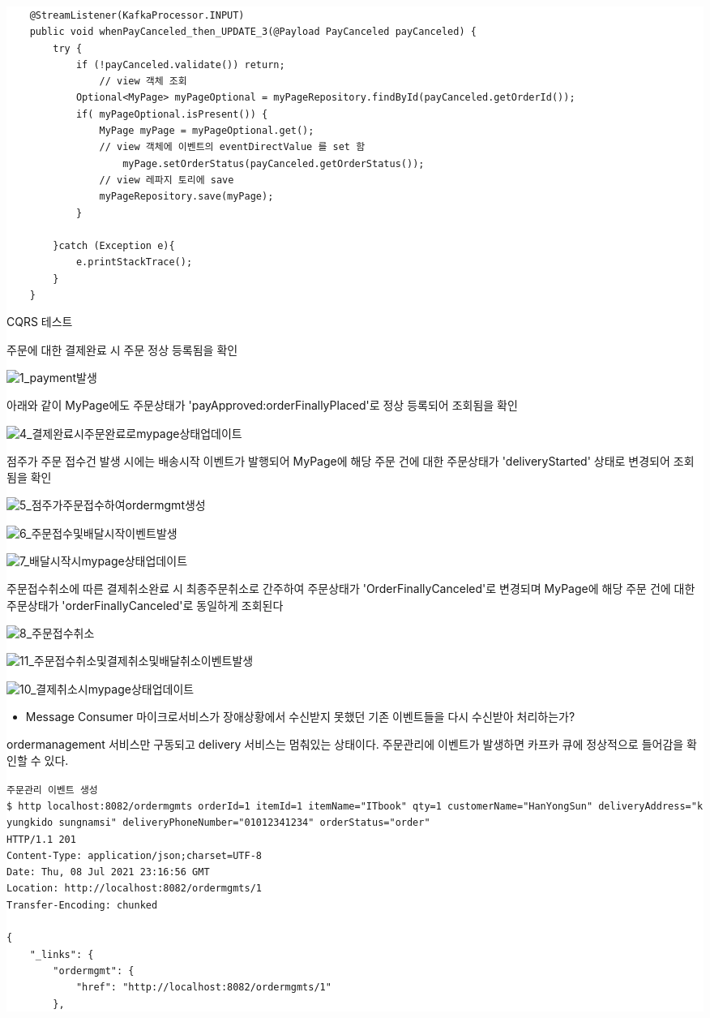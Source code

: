 ```
    @StreamListener(KafkaProcessor.INPUT)
    public void whenPayCanceled_then_UPDATE_3(@Payload PayCanceled payCanceled) {
        try {
            if (!payCanceled.validate()) return;
                // view 객체 조회
            Optional<MyPage> myPageOptional = myPageRepository.findById(payCanceled.getOrderId());
            if( myPageOptional.isPresent()) {
                MyPage myPage = myPageOptional.get();
                // view 객체에 이벤트의 eventDirectValue 를 set 함
                    myPage.setOrderStatus(payCanceled.getOrderStatus());
                // view 레파지 토리에 save
                myPageRepository.save(myPage);
            }
            
        }catch (Exception e){
            e.printStackTrace();
        }
    }
```

CQRS 테스트

주문에 대한 결제완료 시 주문 정상 등록됨을 확인

![1_payment발생](https://user-images.githubusercontent.com/85722733/125193044-7b2ce680-e285-11eb-9756-36c608bf30ab.png)

아래와 같이 MyPage에도 주문상태가 'payApproved:orderFinallyPlaced'로 정상 등록되어 조회됨을 확인

![4_결제완료시주문완료로mypage상태업데이트](https://user-images.githubusercontent.com/85722733/125193056-8bdd5c80-e285-11eb-8457-a9771b96aded.png)

점주가 주문 접수건 발생 시에는 배송시작 이벤트가 발행되어 MyPage에 해당 주문 건에 대한 주문상태가 'deliveryStarted' 상태로 변경되어 조회됨을 확인

![5_점주가주문접수하여ordermgmt생성](https://user-images.githubusercontent.com/85722733/125193070-9ef02c80-e285-11eb-9629-06928f76cf17.png)

![6_주문접수및배달시작이벤트발생](https://user-images.githubusercontent.com/85722733/125193423-52a5ec00-e287-11eb-8c2e-c388a747d017.png)

![7_배달시작시mypage상태업데이트](https://user-images.githubusercontent.com/85722733/125193080-a6afd100-e285-11eb-9116-15670b9a842c.png)

주문접수취소에 따른 결제취소완료 시 최종주문취소로 간주하여 주문상태가 'OrderFinallyCanceled'로 변경되며 MyPage에 해당 주문 건에 대한 주문상태가 'orderFinallyCanceled'로 동일하게 조회된다

![8_주문접수취소](https://user-images.githubusercontent.com/85722733/125193096-b29b9300-e285-11eb-9578-0adb198bc557.png)

![11_주문접수취소및결제취소및배달취소이벤트발생](https://user-images.githubusercontent.com/85722733/125193261-7fa5cf00-e286-11eb-8e69-69b00f2b5ec3.png)

![10_결제취소시mypage상태업데이트](https://user-images.githubusercontent.com/85722733/125193121-d52dac00-e285-11eb-9eea-e508c98b23bc.png)

- Message Consumer 마이크로서비스가 장애상황에서 수신받지 못했던 기존 이벤트들을 다시 수신받아 처리하는가?

ordermanagement 서비스만 구동되고 delivery 서비스는 멈춰있는 상태이다. 주문관리에 이벤트가 발생하면 카프카 큐에 정상적으로 들어감을 확인할 수 있다.
```
주문관리 이벤트 생성
$ http localhost:8082/ordermgmts orderId=1 itemId=1 itemName="ITbook" qty=1 customerName="HanYongSun" deliveryAddress="kyungkido sungnamsi" deliveryPhoneNumber="01012341234" orderStatus="order"
HTTP/1.1 201
Content-Type: application/json;charset=UTF-8
Date: Thu, 08 Jul 2021 23:16:56 GMT
Location: http://localhost:8082/ordermgmts/1
Transfer-Encoding: chunked

{
    "_links": {
        "ordermgmt": {
            "href": "http://localhost:8082/ordermgmts/1"
        },
```
